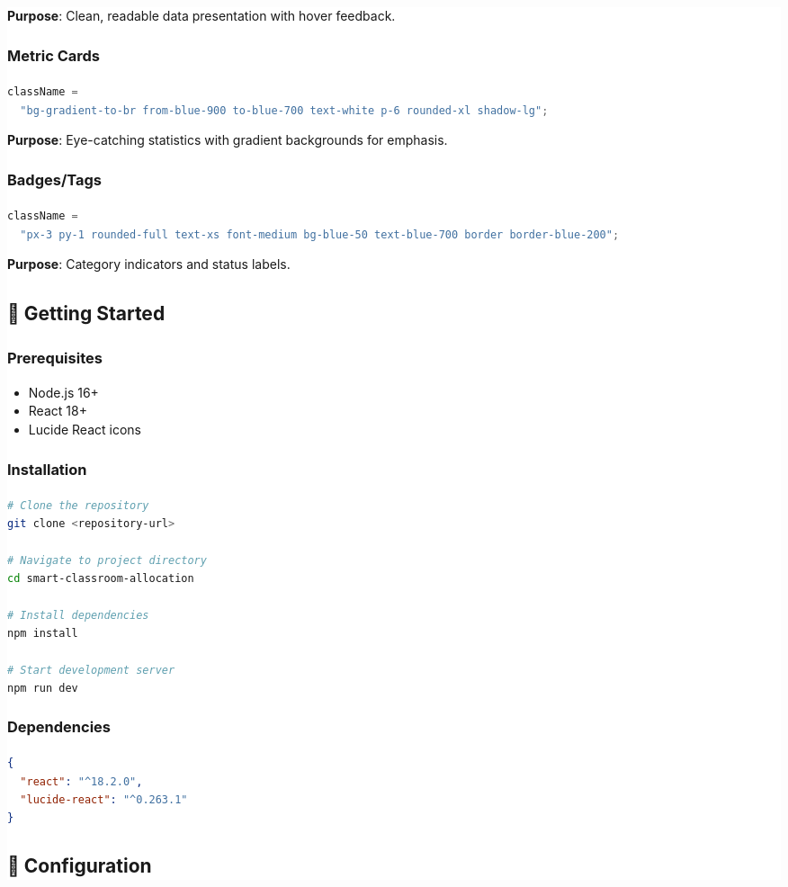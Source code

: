 **Purpose**: Clean, readable data presentation with hover feedback.

### Metric Cards

```jsx
className =
  "bg-gradient-to-br from-blue-900 to-blue-700 text-white p-6 rounded-xl shadow-lg";
```

**Purpose**: Eye-catching statistics with gradient backgrounds for emphasis.

### Badges/Tags

```jsx
className =
  "px-3 py-1 rounded-full text-xs font-medium bg-blue-50 text-blue-700 border border-blue-200";
```

**Purpose**: Category indicators and status labels.

## 🚀 Getting Started

### Prerequisites

- Node.js 16+
- React 18+
- Lucide React icons

### Installation

```bash
# Clone the repository
git clone <repository-url>

# Navigate to project directory
cd smart-classroom-allocation

# Install dependencies
npm install

# Start development server
npm run dev
```

### Dependencies

```json
{
  "react": "^18.2.0",
  "lucide-react": "^0.263.1"
}
```

## 🔧 Configuration
